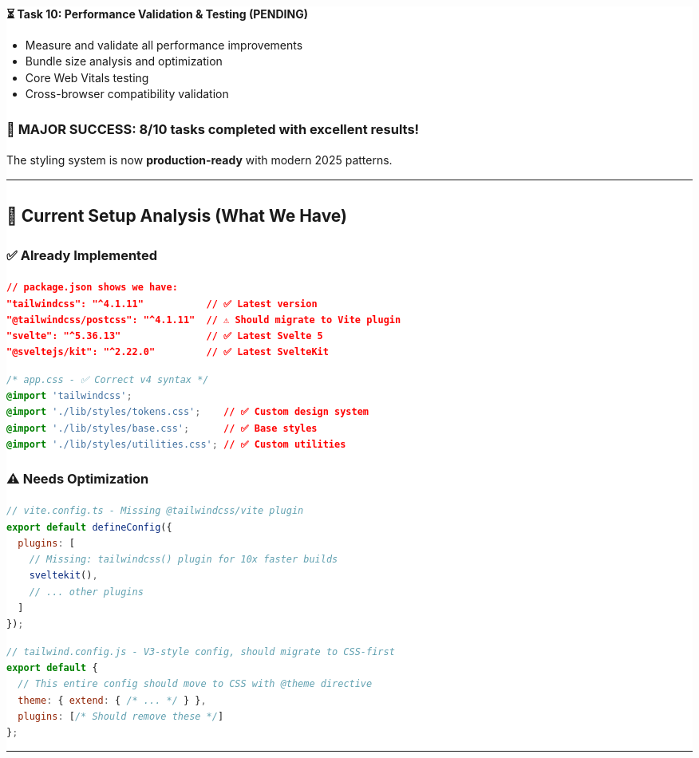 #### ⏳ Task 10: Performance Validation & Testing (PENDING)
- Measure and validate all performance improvements
- Bundle size analysis and optimization
- Core Web Vitals testing
- Cross-browser compatibility validation

### 🎊 **MAJOR SUCCESS**: 8/10 tasks completed with excellent results!
The styling system is now **production-ready** with modern 2025 patterns.

---

## 🚀 Current Setup Analysis (What We Have)

### ✅ **Already Implemented**
```json
// package.json shows we have:
"tailwindcss": "^4.1.11"           // ✅ Latest version
"@tailwindcss/postcss": "^4.1.11"  // ⚠️ Should migrate to Vite plugin
"svelte": "^5.36.13"               // ✅ Latest Svelte 5
"@sveltejs/kit": "^2.22.0"         // ✅ Latest SvelteKit
```

```css
/* app.css - ✅ Correct v4 syntax */
@import 'tailwindcss';
@import './lib/styles/tokens.css';    // ✅ Custom design system
@import './lib/styles/base.css';      // ✅ Base styles
@import './lib/styles/utilities.css'; // ✅ Custom utilities
```

### ⚠️ **Needs Optimization**
```javascript
// vite.config.ts - Missing @tailwindcss/vite plugin
export default defineConfig({
  plugins: [
    // Missing: tailwindcss() plugin for 10x faster builds
    sveltekit(),
    // ... other plugins
  ]
});
```

```javascript  
// tailwind.config.js - V3-style config, should migrate to CSS-first
export default {
  // This entire config should move to CSS with @theme directive
  theme: { extend: { /* ... */ } },
  plugins: [/* Should remove these */]
};
```

---